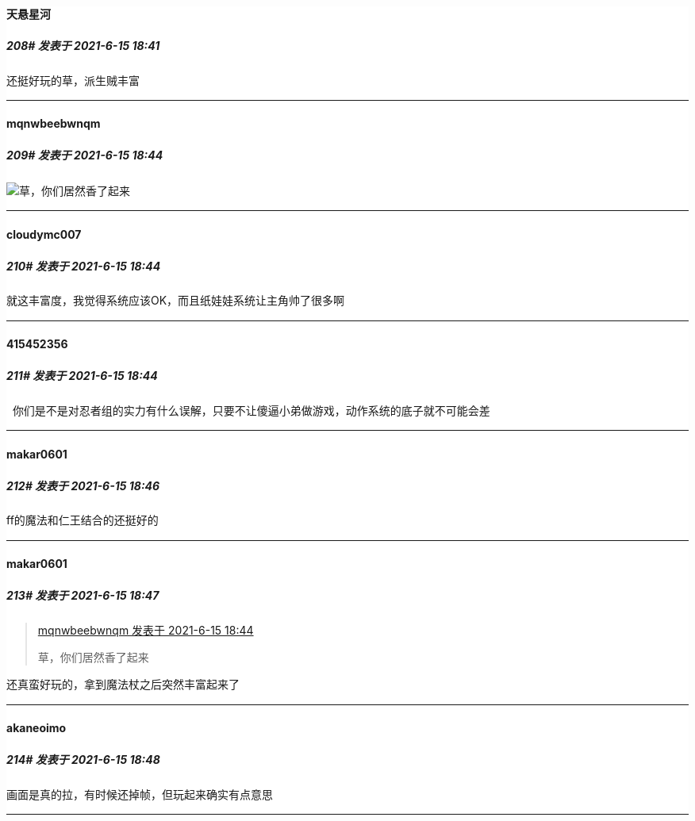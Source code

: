 ####  天悬星河  
##### 208#       发表于 2021-6-15 18:41

还挺好玩的草，派生贼丰富

*****

####  mqnwbeebwnqm  
##### 209#       发表于 2021-6-15 18:44

<img src="https://static.saraba1st.com/image/smiley/face2017/244.gif" referrerpolicy="no-referrer">草，你们居然香了起来

*****

####  cloudymc007  
##### 210#       发表于 2021-6-15 18:44

就这丰富度，我觉得系统应该OK，而且纸娃娃系统让主角帅了很多啊



*****

####  415452356  
##### 211#       发表于 2021-6-15 18:44

  你们是不是对忍者组的实力有什么误解，只要不让傻逼小弟做游戏，动作系统的底子就不可能会差

*****

####  makar0601  
##### 212#       发表于 2021-6-15 18:46

ff的魔法和仁王结合的还挺好的

*****

####  makar0601  
##### 213#       发表于 2021-6-15 18:47

<blockquote><a href="httphttps://bbs.saraba1st.com/2b/forum.php?mod=redirect&amp;goto=findpost&amp;pid=51612937&amp;ptid=2009757" target="_blank">mqnwbeebwnqm 发表于 2021-6-15 18:44</a>

草，你们居然香了起来</blockquote>
还真蛮好玩的，拿到魔法杖之后突然丰富起来了

*****

####  akaneoimo  
##### 214#       发表于 2021-6-15 18:48

画面是真的拉，有时候还掉帧，但玩起来确实有点意思

*****
